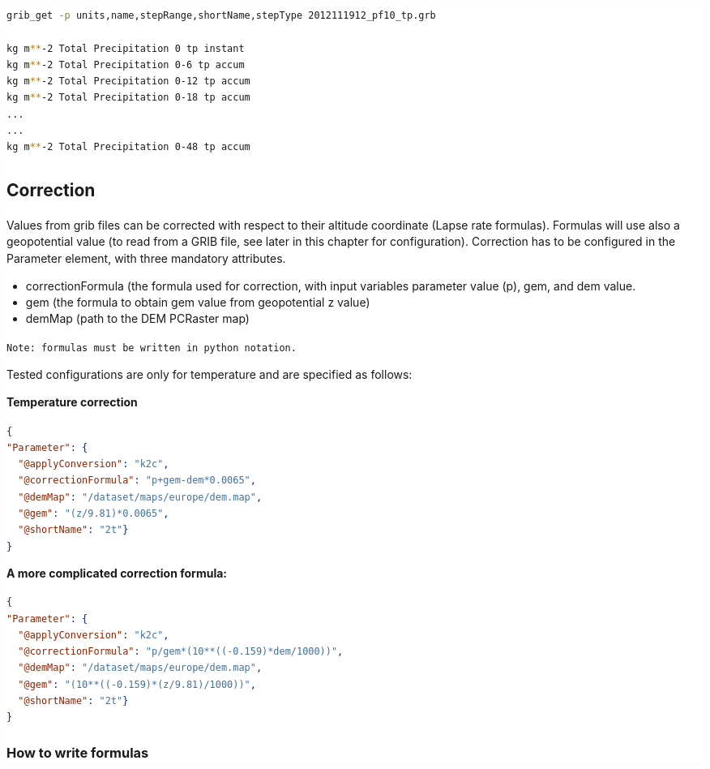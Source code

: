 ```bash
grib_get -p units,name,stepRange,shortName,stepType 2012111912_pf10_tp.grb

kg m**-2 Total Precipitation 0 tp instant
kg m**-2 Total Precipitation 0-6 tp accum
kg m**-2 Total Precipitation 0-12 tp accum
kg m**-2 Total Precipitation 0-18 tp accum
...
...
kg m**-2 Total Precipitation 0-48 tp accum
```

## Correction

Values from grib files can be corrected with respect to their altitude coordinate (Lapse rate
formulas). Formulas will use also a geopotential value (to read from a GRIB file, see later in this
chapter for configuration).
Correction has to be configured in the Parameter element, with three mandatory attributes.

* correctionFormula (the formula used for correction, with input variables parameter value (p), gem, and dem value.
* gem (the formula to obtain gem value from geopotential z value)
* demMap (path to the DEM PCRaster map)

`Note: formulas must be written in python notation.`

Tested configurations are only for temperature and are specified as follows:

**Temperature correction**

```json
{
"Parameter": {
  "@applyConversion": "k2c",
  "@correctionFormula": "p+gem-dem*0.0065",
  "@demMap": "/dataset/maps/europe/dem.map",
  "@gem": "(z/9.81)*0.0065",
  "@shortName": "2t"}
}
```

**A more complicated correction formula:**

```json
{
"Parameter": {
  "@applyConversion": "k2c",
  "@correctionFormula": "p/gem*(10**((-0.159)*dem/1000))",
  "@demMap": "/dataset/maps/europe/dem.map",
  "@gem": "(10**((-0.159)*(z/9.81)/1000))",
  "@shortName": "2t"}
}
```

### How to write formulas
